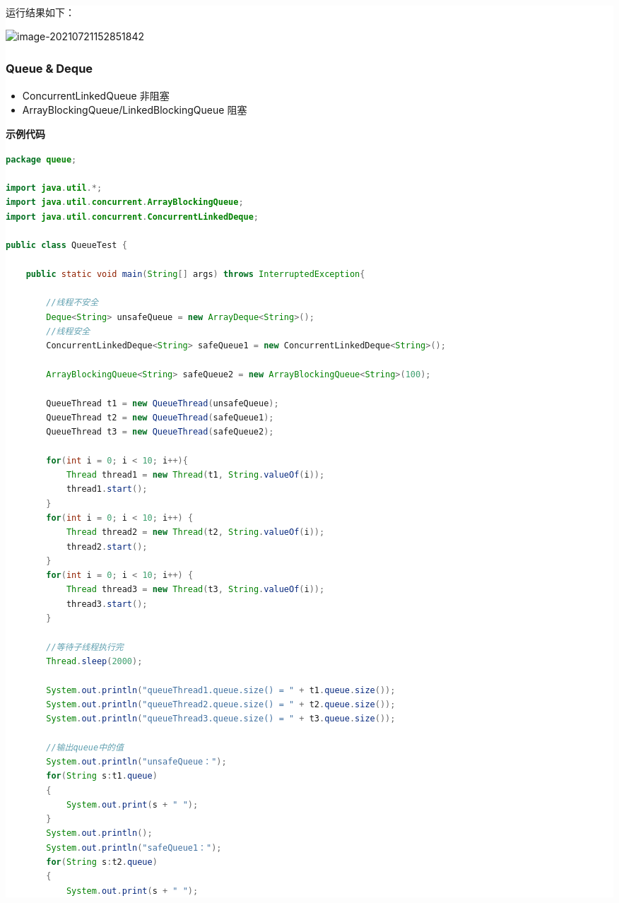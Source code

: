 运行结果如下：

![image-20210721152851842](C:\Users\bhy\AppData\Roaming\Typora\typora-user-images\image-20210721152851842.png)

### Queue & Deque

- ConcurrentLinkedQueue 非阻塞
- ArrayBlockingQueue/LinkedBlockingQueue 阻塞



**示例代码**

```java
package queue;

import java.util.*;
import java.util.concurrent.ArrayBlockingQueue;
import java.util.concurrent.ConcurrentLinkedDeque;

public class QueueTest {

    public static void main(String[] args) throws InterruptedException{
    
        //线程不安全
        Deque<String> unsafeQueue = new ArrayDeque<String>();
        //线程安全
        ConcurrentLinkedDeque<String> safeQueue1 = new ConcurrentLinkedDeque<String>();
    
        ArrayBlockingQueue<String> safeQueue2 = new ArrayBlockingQueue<String>(100);
    
        QueueThread t1 = new QueueThread(unsafeQueue);
        QueueThread t2 = new QueueThread(safeQueue1);
        QueueThread t3 = new QueueThread(safeQueue2);
    
        for(int i = 0; i < 10; i++){
            Thread thread1 = new Thread(t1, String.valueOf(i));
            thread1.start();
        }
        for(int i = 0; i < 10; i++) {
            Thread thread2 = new Thread(t2, String.valueOf(i));
            thread2.start();
        }
        for(int i = 0; i < 10; i++) {
            Thread thread3 = new Thread(t3, String.valueOf(i));
            thread3.start();
        }
    
        //等待子线程执行完
        Thread.sleep(2000);
     
        System.out.println("queueThread1.queue.size() = " + t1.queue.size());
        System.out.println("queueThread2.queue.size() = " + t2.queue.size());
        System.out.println("queueThread3.queue.size() = " + t3.queue.size());
    
        //输出queue中的值
        System.out.println("unsafeQueue：");
        for(String s:t1.queue)
        {
        	System.out.print(s + " ");
        }
        System.out.println();
        System.out.println("safeQueue1：");
        for(String s:t2.queue)
        {
        	System.out.print(s + " ");
```